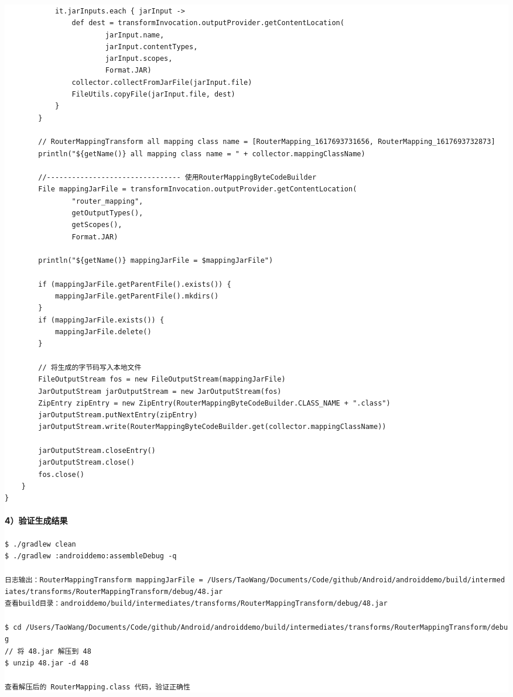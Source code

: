 ```
            it.jarInputs.each { jarInput ->
                def dest = transformInvocation.outputProvider.getContentLocation(
                        jarInput.name,
                        jarInput.contentTypes,
                        jarInput.scopes,
                        Format.JAR)
                collector.collectFromJarFile(jarInput.file)
                FileUtils.copyFile(jarInput.file, dest)
            }
        }

        // RouterMappingTransform all mapping class name = [RouterMapping_1617693731656, RouterMapping_1617693732873]
        println("${getName()} all mapping class name = " + collector.mappingClassName)

        //-------------------------------- 使用RouterMappingByteCodeBuilder
        File mappingJarFile = transformInvocation.outputProvider.getContentLocation(
                "router_mapping",
                getOutputTypes(),
                getScopes(),
                Format.JAR)

        println("${getName()} mappingJarFile = $mappingJarFile")

        if (mappingJarFile.getParentFile().exists()) {
            mappingJarFile.getParentFile().mkdirs()
        }
        if (mappingJarFile.exists()) {
            mappingJarFile.delete()
        }

        // 将生成的字节码写入本地文件
        FileOutputStream fos = new FileOutputStream(mappingJarFile)
        JarOutputStream jarOutputStream = new JarOutputStream(fos)
        ZipEntry zipEntry = new ZipEntry(RouterMappingByteCodeBuilder.CLASS_NAME + ".class")
        jarOutputStream.putNextEntry(zipEntry)
        jarOutputStream.write(RouterMappingByteCodeBuilder.get(collector.mappingClassName))

        jarOutputStream.closeEntry()
        jarOutputStream.close()
        fos.close()
    }
}
```

#### 4）验证生成结果

```
$ ./gradlew clean
$ ./gradlew :androiddemo:assembleDebug -q

日志输出：RouterMappingTransform mappingJarFile = /Users/TaoWang/Documents/Code/github/Android/androiddemo/build/intermediates/transforms/RouterMappingTransform/debug/48.jar
查看build目录：androiddemo/build/intermediates/transforms/RouterMappingTransform/debug/48.jar

$ cd /Users/TaoWang/Documents/Code/github/Android/androiddemo/build/intermediates/transforms/RouterMappingTransform/debug
// 将 48.jar 解压到 48
$ unzip 48.jar -d 48

查看解压后的 RouterMapping.class 代码，验证正确性
```
